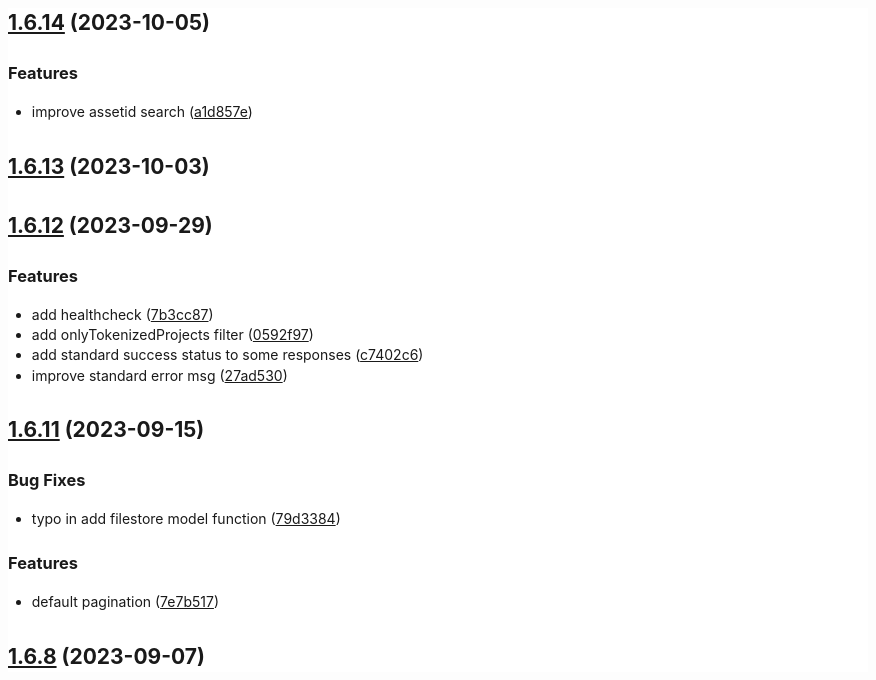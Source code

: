

## [1.6.14](https://github.com/Chia-Network/cadt/compare/1.6.13...1.6.14) (2023-10-05)


### Features

* improve assetid search ([a1d857e](https://github.com/Chia-Network/cadt/commit/a1d857e6d51db5c4db82bcd73253dd02e7c678d5))



## [1.6.13](https://github.com/Chia-Network/cadt/compare/1.6.12...1.6.13) (2023-10-03)



## [1.6.12](https://github.com/Chia-Network/cadt/compare/1.6.11...1.6.12) (2023-09-29)


### Features

* add healthcheck ([7b3cc87](https://github.com/Chia-Network/cadt/commit/7b3cc87d447c689ef8f5c22f6f87c6d79c81f706))
* add onlyTokenizedProjects filter ([0592f97](https://github.com/Chia-Network/cadt/commit/0592f972201b8b7deb5242869b25c20d43e13474))
* add standard success status to some responses ([c7402c6](https://github.com/Chia-Network/cadt/commit/c7402c66135cd041c4e3263508d39f9af38710e2))
* improve standard error msg ([27ad530](https://github.com/Chia-Network/cadt/commit/27ad530ac5d737b14afb39cd227c8433a3090910))



## [1.6.11](https://github.com/Chia-Network/cadt/compare/1.6.8...1.6.11) (2023-09-15)


### Bug Fixes

* typo in add filestore model function ([79d3384](https://github.com/Chia-Network/cadt/commit/79d33843faaeb20399cb7b2ea4dbdfbf154a1e20))


### Features

* default pagination ([7e7b517](https://github.com/Chia-Network/cadt/commit/7e7b51775903ba8f0f9937558376d3d2761c73a2))



## [1.6.8](https://github.com/Chia-Network/cadt/compare/1.6.7...1.6.8) (2023-09-07)
